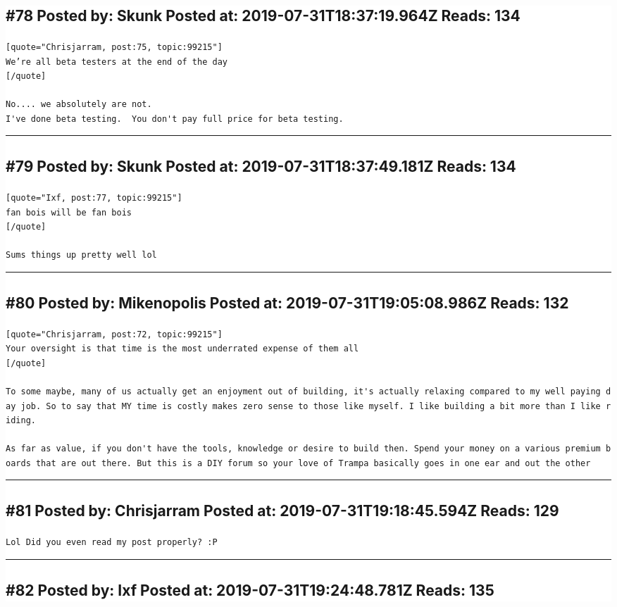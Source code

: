 ## \#78 Posted by: Skunk Posted at: 2019-07-31T18:37:19.964Z Reads: 134

```
[quote="Chrisjarram, post:75, topic:99215"]
We’re all beta testers at the end of the day
[/quote]

No.... we absolutely are not.
I've done beta testing.  You don't pay full price for beta testing.
```

---
## \#79 Posted by: Skunk Posted at: 2019-07-31T18:37:49.181Z Reads: 134

```
[quote="Ixf, post:77, topic:99215"]
fan bois will be fan bois
[/quote]

Sums things up pretty well lol
```

---
## \#80 Posted by: Mikenopolis Posted at: 2019-07-31T19:05:08.986Z Reads: 132

```
[quote="Chrisjarram, post:72, topic:99215"]
Your oversight is that time is the most underrated expense of them all
[/quote]

To some maybe, many of us actually get an enjoyment out of building, it's actually relaxing compared to my well paying day job. So to say that MY time is costly makes zero sense to those like myself. I like building a bit more than I like riding.

As far as value, if you don't have the tools, knowledge or desire to build then. Spend your money on a various premium boards that are out there. But this is a DIY forum so your love of Trampa basically goes in one ear and out the other
```

---
## \#81 Posted by: Chrisjarram Posted at: 2019-07-31T19:18:45.594Z Reads: 129

```
Lol Did you even read my post properly? :P
```

---
## \#82 Posted by: Ixf Posted at: 2019-07-31T19:24:48.781Z Reads: 135
